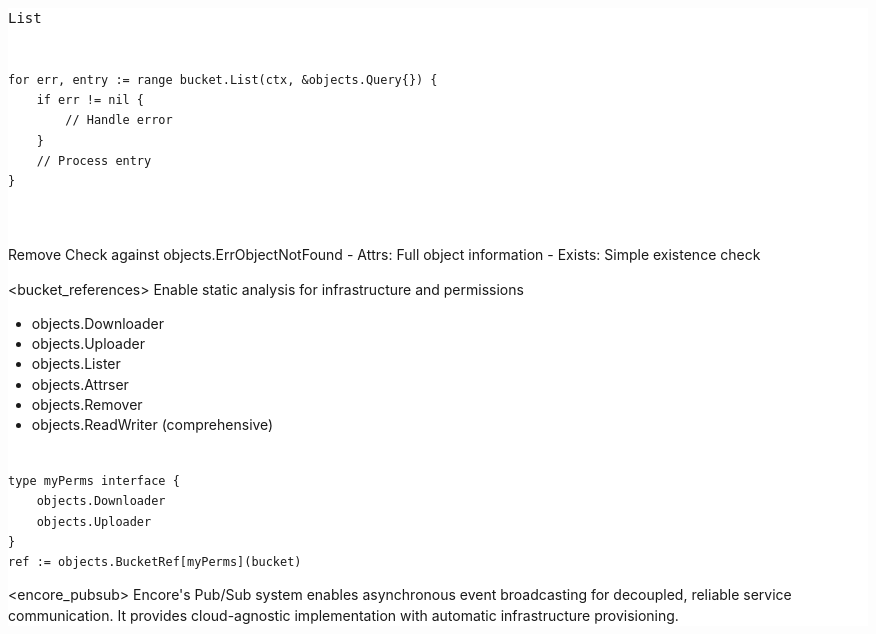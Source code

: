 <listing>
<method>List</method>
<usage>
<code>
for err, entry := range bucket.List(ctx, &objects.Query{}) {
    if err != nil {
        // Handle error
    }
    // Process entry
}
</code>
</usage>
</listing>

<deletion>
<method>Remove</method>
<error_handling>Check against objects.ErrObjectNotFound</error_handling>
</deletion>

<attributes>
<methods>
- Attrs: Full object information
- Exists: Simple existence check
</methods>
</attributes>
</operations>

<bucket_references>
<purpose>Enable static analysis for infrastructure and permissions</purpose>
<permissions>
<interfaces>
- objects.Downloader
- objects.Uploader
- objects.Lister
- objects.Attrser
- objects.Remover
- objects.ReadWriter (comprehensive)
</interfaces>
<usage>
<code>
type myPerms interface {
    objects.Downloader
    objects.Uploader
}
ref := objects.BucketRef[myPerms](bucket)
</code>
</usage>
</permissions>
</bucket_references>
</encore_object_storage>

<encore_pubsub>
<overview>
Encore's Pub/Sub system enables asynchronous event broadcasting for decoupled, reliable service communication. It provides cloud-agnostic implementation with automatic infrastructure provisioning.
</overview>

